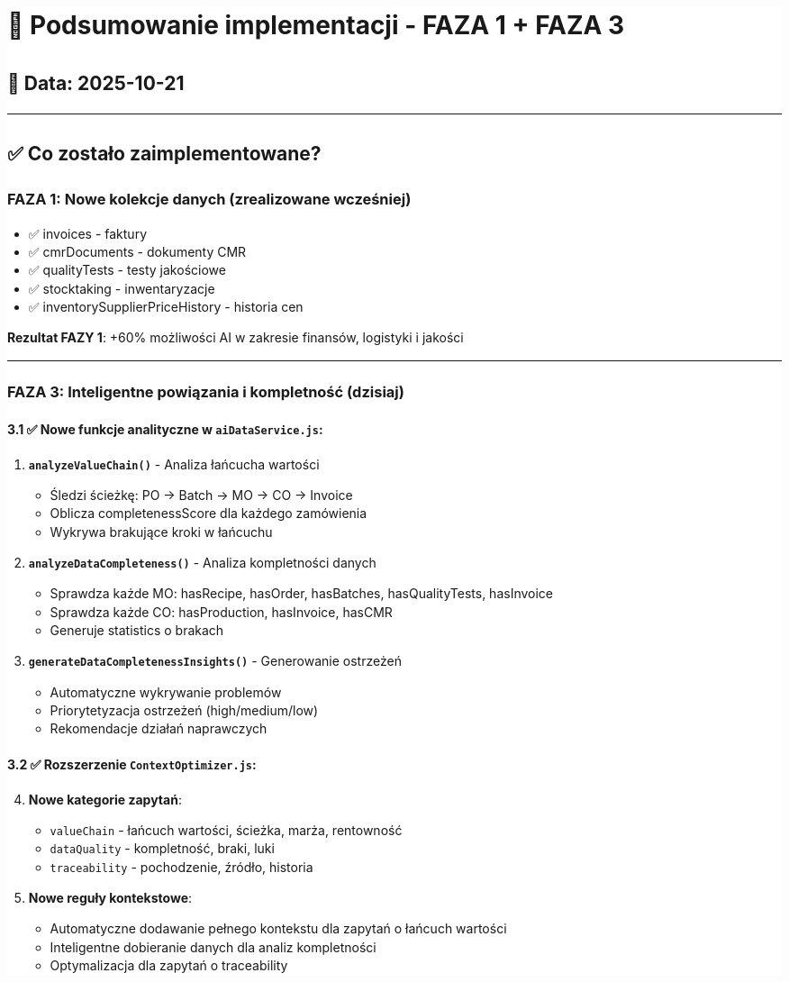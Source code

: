# 🎉 Podsumowanie implementacji - FAZA 1 + FAZA 3

## 📅 Data: 2025-10-21

---

## ✅ Co zostało zaimplementowane?

### **FAZA 1**: Nowe kolekcje danych (zrealizowane wcześniej)
- ✅ invoices - faktury
- ✅ cmrDocuments - dokumenty CMR
- ✅ qualityTests - testy jakościowe  
- ✅ stocktaking - inwentaryzacje
- ✅ inventorySupplierPriceHistory - historia cen

**Rezultat FAZY 1**: +60% możliwości AI w zakresie finansów, logistyki i jakości

---

### **FAZA 3**: Inteligentne powiązania i kompletność (dzisiaj)

#### 3.1 ✅ Nowe funkcje analityczne w `aiDataService.js`:

1. **`analyzeValueChain()`** - Analiza łańcucha wartości
   - Śledzi ścieżkę: PO → Batch → MO → CO → Invoice
   - Oblicza completenessScore dla każdego zamówienia
   - Wykrywa brakujące kroki w łańcuchu

2. **`analyzeDataCompleteness()`** - Analiza kompletności danych
   - Sprawdza każde MO: hasRecipe, hasOrder, hasBatches, hasQualityTests, hasInvoice
   - Sprawdza każde CO: hasProduction, hasInvoice, hasCMR
   - Generuje statistics o brakach

3. **`generateDataCompletenessInsights()`** - Generowanie ostrzeżeń
   - Automatyczne wykrywanie problemów
   - Priorytetyzacja ostrzeżeń (high/medium/low)
   - Rekomendacje działań naprawczych

#### 3.2 ✅ Rozszerzenie `ContextOptimizer.js`:

4. **Nowe kategorie zapytań**:
   - `valueChain` - łańcuch wartości, ścieżka, marża, rentowność
   - `dataQuality` - kompletność, braki, luki
   - `traceability` - pochodzenie, źródło, historia

5. **Nowe reguły kontekstowe**:
   - Automatyczne dodawanie pełnego kontekstu dla zapytań o łańcuch wartości
   - Inteligentne dobieranie danych dla analiz kompletności
   - Optymalizacja dla zapytań o traceability
